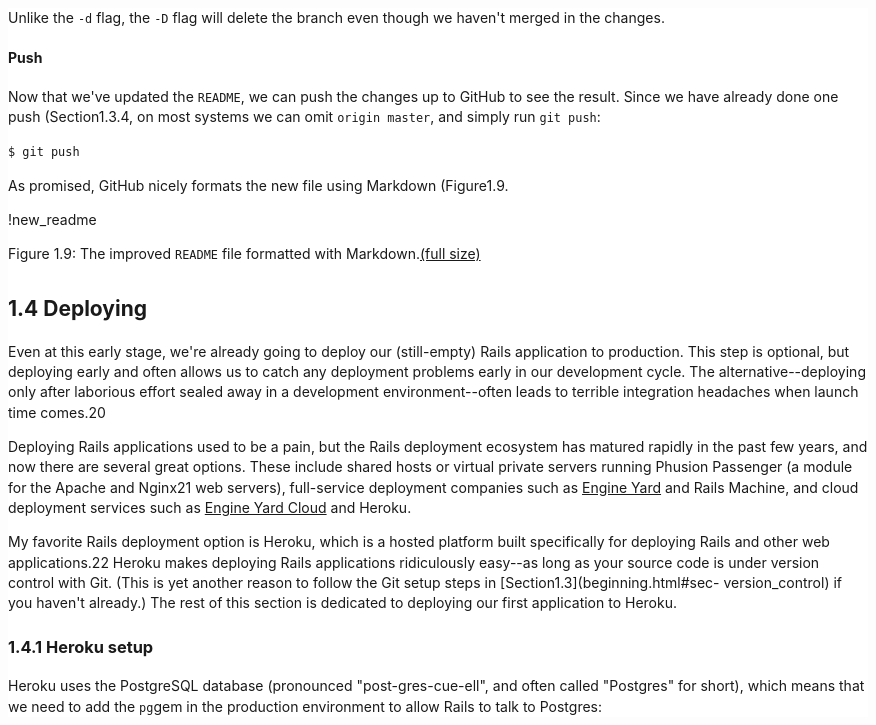 
Unlike the `-d` flag, the `-D` flag will delete the branch even though we
haven't merged in the changes.

#### Push

Now that we've updated the `README`, we can push the changes up to GitHub to
see the result. Since we have already done one push
(Section1.3.4, on most
systems we can omit `origin master`, and simply run `git push`:

    
    $ git push
    

As promised, GitHub nicely formats the new file using Markdown
(Figure1.9.

!new_readme

Figure 1.9: The improved `README` file formatted with
Markdown.[(full
size)](http://railstutorial.org/images/figures/new_readme-full.png)

## 1.4 Deploying

Even at this early stage, we're already going to deploy our (still-empty)
Rails application to production. This step is optional, but deploying early
and often allows us to catch any deployment problems early in our development
cycle. The alternative--deploying only after laborious effort sealed away in a
development environment--often leads to terrible integration headaches when
launch time comes.20

Deploying Rails applications used to be a pain, but the Rails deployment
ecosystem has matured rapidly in the past few years, and now there are several
great options. These include shared hosts or virtual private servers running
Phusion Passenger (a module for the Apache and
Nginx21 web servers), full-service deployment companies such as [Engine
Yard](http://engineyard.com/) and Rails Machine,
and cloud deployment services such as [Engine Yard
Cloud](http://cloud.engineyard.com) and Heroku.

My favorite Rails deployment option is Heroku, which is a hosted platform
built specifically for deploying Rails and other web applications.22 Heroku
makes deploying Rails applications ridiculously easy--as long as your source
code is under version control with Git. (This is yet another reason to follow
the Git setup steps in [Section1.3](beginning.html#sec-
version_control) if you haven't already.) The rest of this section is
dedicated to deploying our first application to Heroku.

### 1.4.1 Heroku setup

Heroku uses the PostgreSQL database (pronounced
"post-gres-cue-ell", and often called "Postgres" for short), which means that
we need to add the `pg`gem in the production environment to
allow Rails to talk to Postgres:
